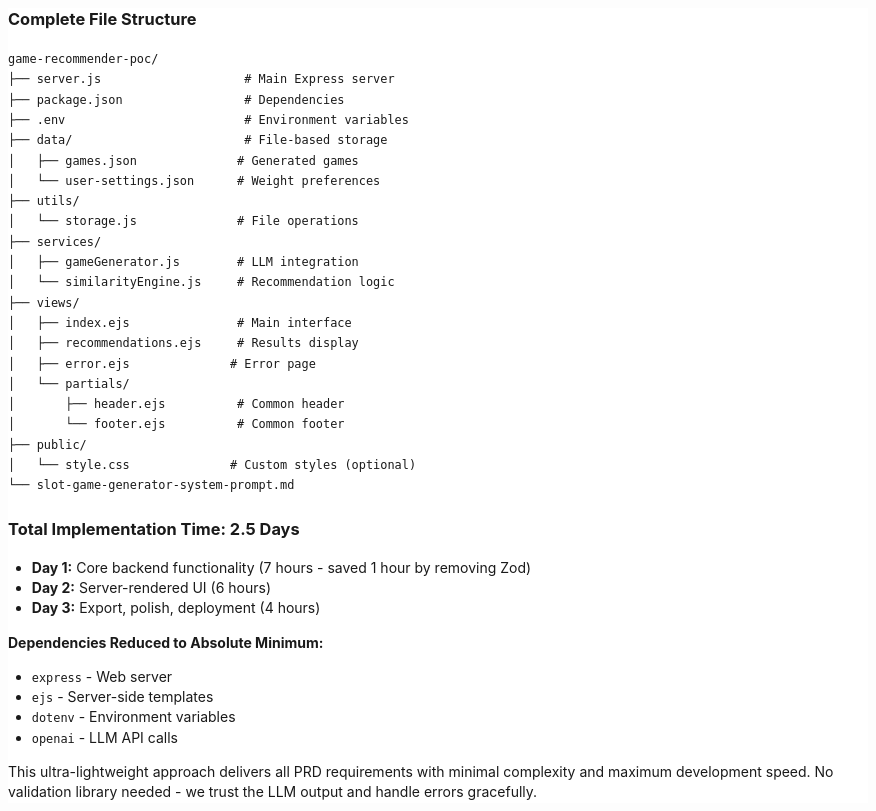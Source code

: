### Complete File Structure

```
game-recommender-poc/
├── server.js                    # Main Express server
├── package.json                 # Dependencies
├── .env                         # Environment variables
├── data/                        # File-based storage
│   ├── games.json              # Generated games
│   └── user-settings.json      # Weight preferences
├── utils/
│   └── storage.js              # File operations
├── services/
│   ├── gameGenerator.js        # LLM integration
│   └── similarityEngine.js     # Recommendation logic
├── views/
│   ├── index.ejs               # Main interface
│   ├── recommendations.ejs     # Results display
│   ├── error.ejs              # Error page
│   └── partials/
│       ├── header.ejs          # Common header
│       └── footer.ejs          # Common footer
├── public/
│   └── style.css              # Custom styles (optional)
└── slot-game-generator-system-prompt.md
```

### Total Implementation Time: 2.5 Days

- **Day 1:** Core backend functionality (7 hours - saved 1 hour by removing Zod)
- **Day 2:** Server-rendered UI (6 hours)
- **Day 3:** Export, polish, deployment (4 hours)

**Dependencies Reduced to Absolute Minimum:**

- `express` - Web server
- `ejs` - Server-side templates
- `dotenv` - Environment variables
- `openai` - LLM API calls

This ultra-lightweight approach delivers all PRD requirements with minimal complexity and maximum development speed. No validation library needed - we trust the LLM output and handle errors gracefully.
